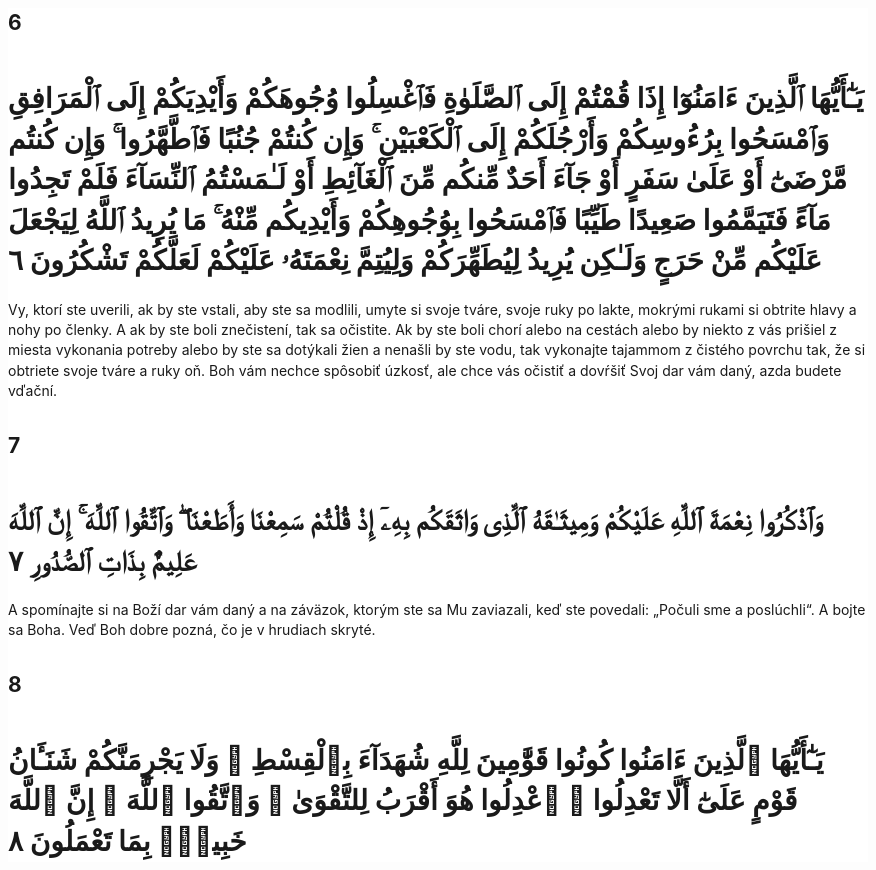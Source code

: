 <div class="break"></div>

## 6


<Badge type="info" text="5:6" class="badge" />
<div>
<div class="main-verse" >

<h1 class="verse-arabic">يَـٰٓأَيُّهَا ٱلَّذِينَ ءَامَنُوٓا إِذَا قُمْتُمْ إِلَى ٱلصَّلَوٰةِ فَٱغْسِلُوا وُجُوهَكُمْ وَأَيْدِيَكُمْ إِلَى ٱلْمَرَافِقِ وَٱمْسَحُوا بِرُءُوسِكُمْ وَأَرْجُلَكُمْ إِلَى ٱلْكَعْبَيْنِ ۚ وَإِن كُنتُمْ جُنُبًا فَٱطَّهَّرُوا ۚ وَإِن كُنتُم مَّرْضَىٰٓ أَوْ عَلَىٰ سَفَرٍ أَوْ جَآءَ أَحَدٌ مِّنكُم مِّنَ ٱلْغَآئِطِ أَوْ لَـٰمَسْتُمُ ٱلنِّسَآءَ فَلَمْ تَجِدُوا مَآءً فَتَيَمَّمُوا صَعِيدًا طَيِّبًا فَٱمْسَحُوا بِوُجُوهِكُمْ وَأَيْدِيكُم مِّنْهُ ۚ مَا يُرِيدُ ٱللَّهُ لِيَجْعَلَ عَلَيْكُم مِّنْ حَرَجٍ وَلَـٰكِن يُرِيدُ لِيُطَهِّرَكُمْ وَلِيُتِمَّ نِعْمَتَهُۥ عَلَيْكُمْ لَعَلَّكُمْ تَشْكُرُونَ ٦</h1>
</div>

<p>Vy, ktorí ste uverili, ak by ste vstali, aby ste sa modlili, umyte si svoje tváre, svoje ruky po lakte, mokrými rukami si obtrite hlavy a nohy po členky. A ak by ste boli znečistení, tak sa očistite. Ak by ste boli chorí alebo na cestách alebo by niekto z vás prišiel z miesta vykonania potreby alebo by ste sa dotýkali žien a nenašli by ste vodu, tak vykonajte tajammom z čistého povrchu tak, že si obtriete svoje tváre a ruky oň. Boh vám nechce spôsobiť úzkosť, ale chce vás očistiť a dovŕšiť Svoj dar vám daný, azda budete vďační.</p>
</div>

<div class="break"></div>

## 7


<Badge type="info" text="5:7" class="badge" />
<div>
<div class="main-verse" >

<h1 class="verse-arabic">وَٱذْكُرُوا نِعْمَةَ ٱللَّهِ عَلَيْكُمْ وَمِيثَـٰقَهُ ٱلَّذِى وَاثَقَكُم بِهِۦٓ إِذْ قُلْتُمْ سَمِعْنَا وَأَطَعْنَا ۖ وَٱتَّقُوا ٱللَّهَ ۚ إِنَّ ٱللَّهَ عَلِيمٌۢ بِذَاتِ ٱلصُّدُورِ ٧</h1>
</div>

<p>A spomínajte si na Boží dar vám daný a na záväzok, ktorým ste sa Mu zaviazali, keď ste povedali: „Počuli sme a poslúchli“. A bojte sa Boha. Veď Boh dobre pozná, čo je v hrudiach skryté.</p>
</div>

<div class="break"></div>

## 8


<Badge type="info" text="5:8" class="badge" />
<div>
<div class="main-verse" >

<h1 class="verse-arabic">يَـٰٓأَيُّهَا ٱلَّذِينَ ءَامَنُوا كُونُوا قَوَّٰمِينَ لِلَّهِ شُهَدَآءَ بِٱلْقِسْطِ ۖ وَلَا يَجْرِمَنَّكُمْ شَنَـَٔانُ قَوْمٍ عَلَىٰٓ أَلَّا تَعْدِلُوا ۚ ٱعْدِلُوا هُوَ أَقْرَبُ لِلتَّقْوَىٰ ۖ وَٱتَّقُوا ٱللَّهَ ۚ إِنَّ ٱللَّهَ خَبِيرٌۢ بِمَا تَعْمَلُونَ ٨</h1>
</div>
